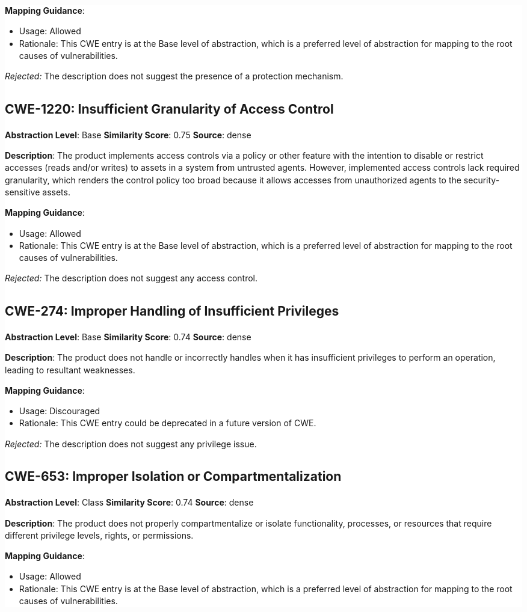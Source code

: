 **Mapping Guidance**:
- Usage: Allowed
- Rationale: This CWE entry is at the Base level of abstraction, which is a preferred level of abstraction for mapping to the root causes of vulnerabilities.

*Rejected:* The description does not suggest the presence of a protection mechanism.

## CWE-1220: Insufficient Granularity of Access Control
**Abstraction Level**: Base
**Similarity Score**: 0.75
**Source**: dense

**Description**:
The product implements access controls via a policy or other feature with the intention to disable or restrict accesses (reads and/or writes) to assets in a system from untrusted agents. However, implemented access controls lack required granularity, which renders the control policy too broad because it allows accesses from unauthorized agents to the security-sensitive assets.

**Mapping Guidance**:
- Usage: Allowed
- Rationale: This CWE entry is at the Base level of abstraction, which is a preferred level of abstraction for mapping to the root causes of vulnerabilities.

*Rejected:* The description does not suggest any access control.

## CWE-274: Improper Handling of Insufficient Privileges
**Abstraction Level**: Base
**Similarity Score**: 0.74
**Source**: dense

**Description**:
The product does not handle or incorrectly handles when it has insufficient privileges to perform an operation, leading to resultant weaknesses.

**Mapping Guidance**:
- Usage: Discouraged
- Rationale: This CWE entry could be deprecated in a future version of CWE.

*Rejected:* The description does not suggest any privilege issue.

## CWE-653: Improper Isolation or Compartmentalization
**Abstraction Level**: Class
**Similarity Score**: 0.74
**Source**: dense

**Description**:
The product does not properly compartmentalize or isolate functionality, processes, or resources that require different privilege levels, rights, or permissions.

**Mapping Guidance**:
- Usage: Allowed
- Rationale: This CWE entry is at the Base level of abstraction, which is a preferred level of abstraction for mapping to the root causes of vulnerabilities.
